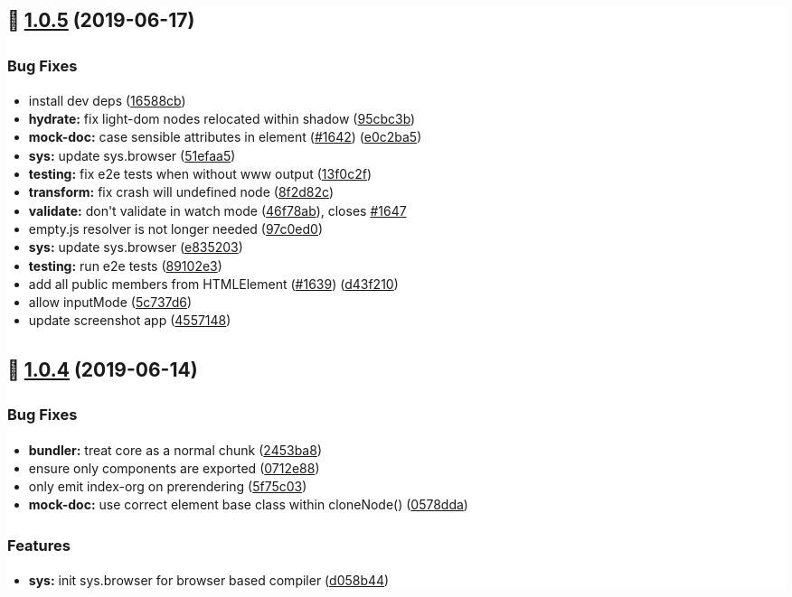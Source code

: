 

## 🐔 [1.0.5](https://github.com/ionic-team/stencil/compare/v1.0.4...v1.0.5) (2019-06-17)


### Bug Fixes

* install dev deps ([16588cb](https://github.com/ionic-team/stencil/commit/16588cb))
* **hydrate:** fix light-dom nodes relocated within shadow ([95cbc3b](https://github.com/ionic-team/stencil/commit/95cbc3b))
* **mock-doc:** case sensible attributes in element ([#1642](https://github.com/ionic-team/stencil/issues/1642)) ([e0c2ba5](https://github.com/ionic-team/stencil/commit/e0c2ba5))
* **sys:** update sys.browser ([51efaa5](https://github.com/ionic-team/stencil/commit/51efaa5))
* **testing:** fix e2e tests when without www output ([13f0c2f](https://github.com/ionic-team/stencil/commit/13f0c2f))
* **transform:** fix crash will undefined node ([8f2d82c](https://github.com/ionic-team/stencil/commit/8f2d82c))
* **validate:** don't validate in watch mode ([46f78ab](https://github.com/ionic-team/stencil/commit/46f78ab)), closes [#1647](https://github.com/ionic-team/stencil/issues/1647)
* empty.js resolver is not longer needed ([97c0ed0](https://github.com/ionic-team/stencil/commit/97c0ed0))
* **sys:** update sys.browser ([e835203](https://github.com/ionic-team/stencil/commit/e835203))
* **testing:** run e2e tests ([89102e3](https://github.com/ionic-team/stencil/commit/89102e3))
* add all public members from HTMLElement ([#1639](https://github.com/ionic-team/stencil/issues/1639)) ([d43f210](https://github.com/ionic-team/stencil/commit/d43f210))
* allow inputMode ([5c737d6](https://github.com/ionic-team/stencil/commit/5c737d6))
* update screenshot app ([4557148](https://github.com/ionic-team/stencil/commit/4557148))



## 🐯 [1.0.4](https://github.com/ionic-team/stencil/compare/v1.0.3...v1.0.4) (2019-06-14)


### Bug Fixes

* **bundler:** treat core as a normal chunk ([2453ba8](https://github.com/ionic-team/stencil/commit/2453ba8))
* ensure only components are exported ([0712e88](https://github.com/ionic-team/stencil/commit/0712e88))
* only emit index-org on prerendering ([5f75c03](https://github.com/ionic-team/stencil/commit/5f75c03))
* **mock-doc:** use correct element base class within cloneNode() ([0578dda](https://github.com/ionic-team/stencil/commit/0578dda))


### Features

* **sys:** init sys.browser for browser based compiler ([d058b44](https://github.com/ionic-team/stencil/commit/d058b44))


